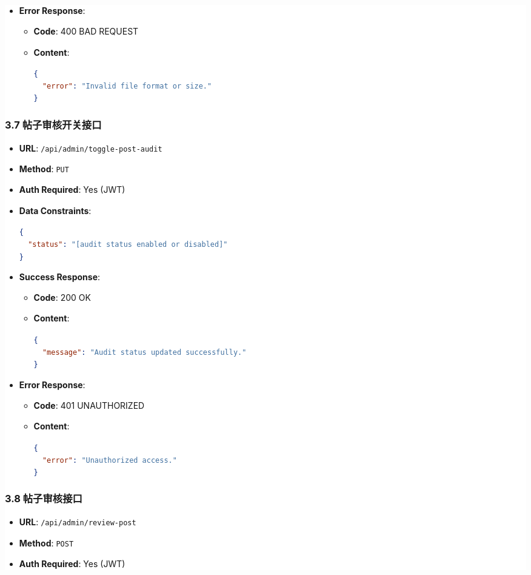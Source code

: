 - **Error Response**:

    - **Code**: 400 BAD REQUEST

    - **Content**:

      ```json
      {
        "error": "Invalid file format or size."
      }
      ```

### 3.7 帖子审核开关接口

- **URL**: `/api/admin/toggle-post-audit`

- **Method**: `PUT`

- **Auth Required**: Yes (JWT)

- **Data Constraints**:

  ```json
  {
    "status": "[audit status enabled or disabled]"
  }
  ```

- **Success Response**:

    - **Code**: 200 OK

    - **Content**:

      ```json
      {
        "message": "Audit status updated successfully."
      }
      ```

- **Error Response**:

    - **Code**: 401 UNAUTHORIZED

    - **Content**:

      ```json
      {
        "error": "Unauthorized access."
      }
      ```

### 3.8 帖子审核接口

- **URL**: `/api/admin/review-post`

- **Method**: `POST`

- **Auth Required**: Yes (JWT)
